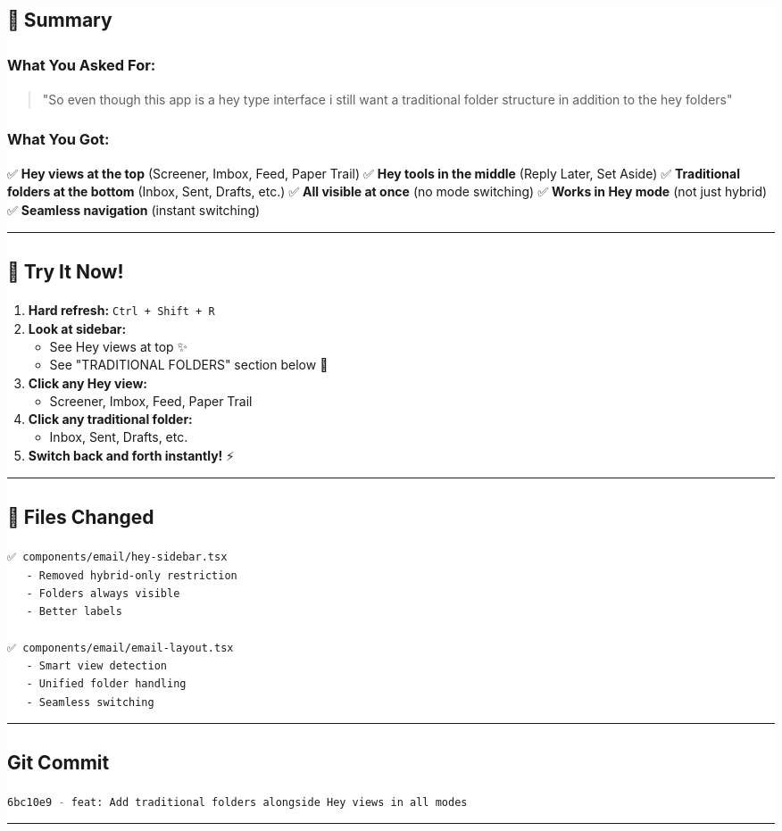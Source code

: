 
## 🎉 Summary

### What You Asked For:
> "So even though this app is a hey type interface i still want a traditional folder structure in addition to the hey folders"

### What You Got:
✅ **Hey views at the top** (Screener, Imbox, Feed, Paper Trail)
✅ **Hey tools in the middle** (Reply Later, Set Aside)
✅ **Traditional folders at the bottom** (Inbox, Sent, Drafts, etc.)
✅ **All visible at once** (no mode switching)
✅ **Works in Hey mode** (not just hybrid)
✅ **Seamless navigation** (instant switching)

---

## 🚀 Try It Now!

1. **Hard refresh:** `Ctrl + Shift + R`
2. **Look at sidebar:**
   - See Hey views at top ✨
   - See "TRADITIONAL FOLDERS" section below 📁
3. **Click any Hey view:**
   - Screener, Imbox, Feed, Paper Trail
4. **Click any traditional folder:**
   - Inbox, Sent, Drafts, etc.
5. **Switch back and forth instantly!** ⚡

---

## 📁 Files Changed

```bash
✅ components/email/hey-sidebar.tsx
   - Removed hybrid-only restriction
   - Folders always visible
   - Better labels

✅ components/email/email-layout.tsx
   - Smart view detection
   - Unified folder handling
   - Seamless switching
```

---

## Git Commit

```bash
6bc10e9 - feat: Add traditional folders alongside Hey views in all modes
```

---